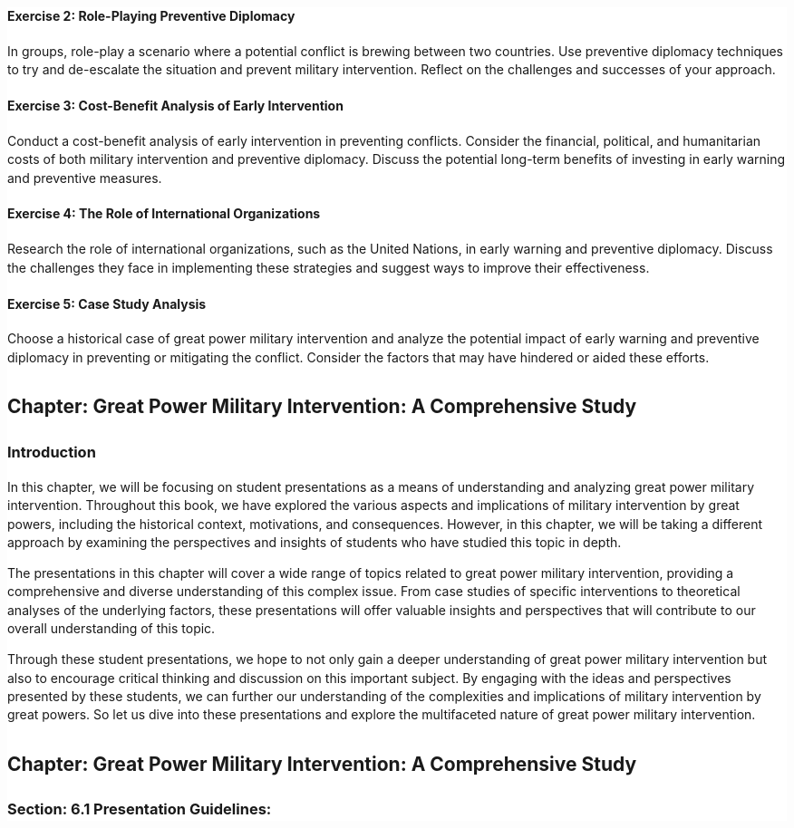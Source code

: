 #### Exercise 2: Role-Playing Preventive Diplomacy
In groups, role-play a scenario where a potential conflict is brewing between two countries. Use preventive diplomacy techniques to try and de-escalate the situation and prevent military intervention. Reflect on the challenges and successes of your approach.

#### Exercise 3: Cost-Benefit Analysis of Early Intervention
Conduct a cost-benefit analysis of early intervention in preventing conflicts. Consider the financial, political, and humanitarian costs of both military intervention and preventive diplomacy. Discuss the potential long-term benefits of investing in early warning and preventive measures.

#### Exercise 4: The Role of International Organizations
Research the role of international organizations, such as the United Nations, in early warning and preventive diplomacy. Discuss the challenges they face in implementing these strategies and suggest ways to improve their effectiveness.

#### Exercise 5: Case Study Analysis
Choose a historical case of great power military intervention and analyze the potential impact of early warning and preventive diplomacy in preventing or mitigating the conflict. Consider the factors that may have hindered or aided these efforts.


## Chapter: Great Power Military Intervention: A Comprehensive Study

### Introduction

In this chapter, we will be focusing on student presentations as a means of understanding and analyzing great power military intervention. Throughout this book, we have explored the various aspects and implications of military intervention by great powers, including the historical context, motivations, and consequences. However, in this chapter, we will be taking a different approach by examining the perspectives and insights of students who have studied this topic in depth.

The presentations in this chapter will cover a wide range of topics related to great power military intervention, providing a comprehensive and diverse understanding of this complex issue. From case studies of specific interventions to theoretical analyses of the underlying factors, these presentations will offer valuable insights and perspectives that will contribute to our overall understanding of this topic.

Through these student presentations, we hope to not only gain a deeper understanding of great power military intervention but also to encourage critical thinking and discussion on this important subject. By engaging with the ideas and perspectives presented by these students, we can further our understanding of the complexities and implications of military intervention by great powers. So let us dive into these presentations and explore the multifaceted nature of great power military intervention.


## Chapter: Great Power Military Intervention: A Comprehensive Study

### Section: 6.1 Presentation Guidelines:
